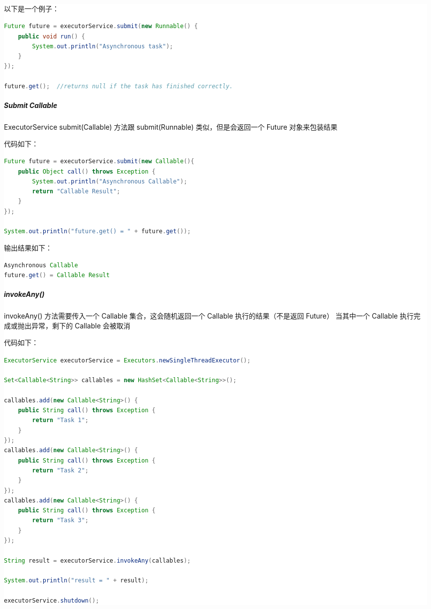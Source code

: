 
以下是一个例子：
```java
Future future = executorService.submit(new Runnable() {
    public void run() {
        System.out.println("Asynchronous task");
    }
});

future.get();  //returns null if the task has finished correctly.
```

##### Submit Callable
ExecutorService submit(Callable) 方法跟 submit(Runnable) 类似，但是会返回一个 Future 对象来包装结果

代码如下：
```java
Future future = executorService.submit(new Callable(){
    public Object call() throws Exception {
        System.out.println("Asynchronous Callable");
        return "Callable Result";
    }
});

System.out.println("future.get() = " + future.get());
```
输出结果如下：
```java
Asynchronous Callable
future.get() = Callable Result
```

##### invokeAny()
invokeAny() 方法需要传入一个 Callable 集合，这会随机返回一个 Callable 执行的结果（不是返回 Future）
当其中一个 Callable 执行完成或抛出异常，剩下的 Callable 会被取消

代码如下：
```java
ExecutorService executorService = Executors.newSingleThreadExecutor();

Set<Callable<String>> callables = new HashSet<Callable<String>>();

callables.add(new Callable<String>() {
    public String call() throws Exception {
        return "Task 1";
    }
});
callables.add(new Callable<String>() {
    public String call() throws Exception {
        return "Task 2";
    }
});
callables.add(new Callable<String>() {
    public String call() throws Exception {
        return "Task 3";
    }
});

String result = executorService.invokeAny(callables);

System.out.println("result = " + result);

executorService.shutdown();
```
